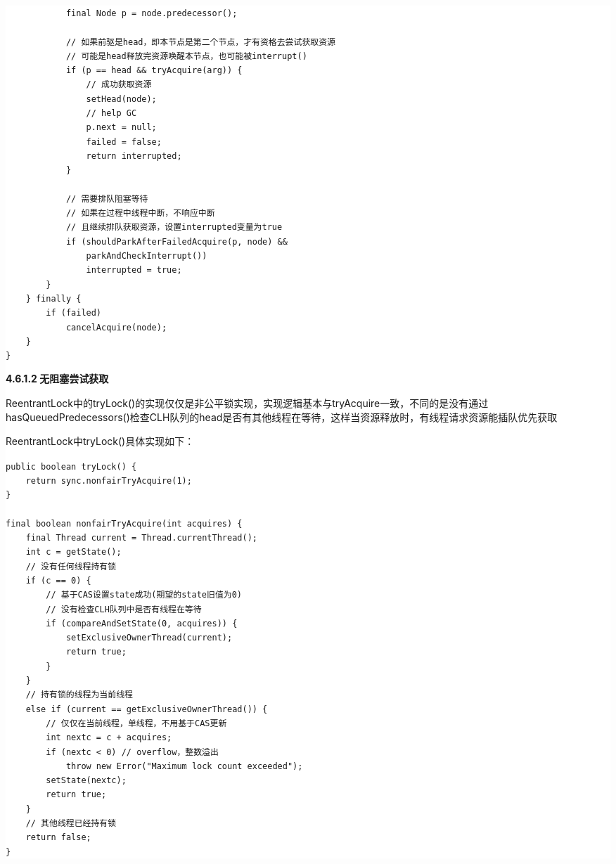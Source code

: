 ```
			final Node p = node.predecessor();
			
			// 如果前驱是head，即本节点是第二个节点，才有资格去尝试获取资源
			// 可能是head释放完资源唤醒本节点，也可能被interrupt()
			if (p == head && tryAcquire(arg)) {
			    // 成功获取资源
				setHead(node);
				// help GC
				p.next = null;
				failed = false;
				return interrupted;
			}
			
			// 需要排队阻塞等待
			// 如果在过程中线程中断，不响应中断
			// 且继续排队获取资源，设置interrupted变量为true
			if (shouldParkAfterFailedAcquire(p, node) &&
				parkAndCheckInterrupt())
				interrupted = true;
		}
	} finally {
		if (failed)
			cancelAcquire(node);
	}
}
```
**4.6.1.2 无阻塞尝试获取**

ReentrantLock中的tryLock()的实现仅仅是非公平锁实现，实现逻辑基本与tryAcquire一致，不同的是没有通过hasQueuedPredecessors()检查CLH队列的head是否有其他线程在等待，这样当资源释放时，有线程请求资源能插队优先获取

ReentrantLock中tryLock()具体实现如下：

```
public boolean tryLock() {
	return sync.nonfairTryAcquire(1);
}

final boolean nonfairTryAcquire(int acquires) {
	final Thread current = Thread.currentThread();
	int c = getState();
	// 没有任何线程持有锁
	if (c == 0) {
	    // 基于CAS设置state成功(期望的state旧值为0)
		// 没有检查CLH队列中是否有线程在等待
		if (compareAndSetState(0, acquires)) {
			setExclusiveOwnerThread(current);
			return true;
		}
	}
	// 持有锁的线程为当前线程
	else if (current == getExclusiveOwnerThread()) {
	    // 仅仅在当前线程，单线程，不用基于CAS更新
		int nextc = c + acquires;
		if (nextc < 0) // overflow，整数溢出
			throw new Error("Maximum lock count exceeded");
		setState(nextc);
		return true;
	}
	// 其他线程已经持有锁
	return false;
}
```

